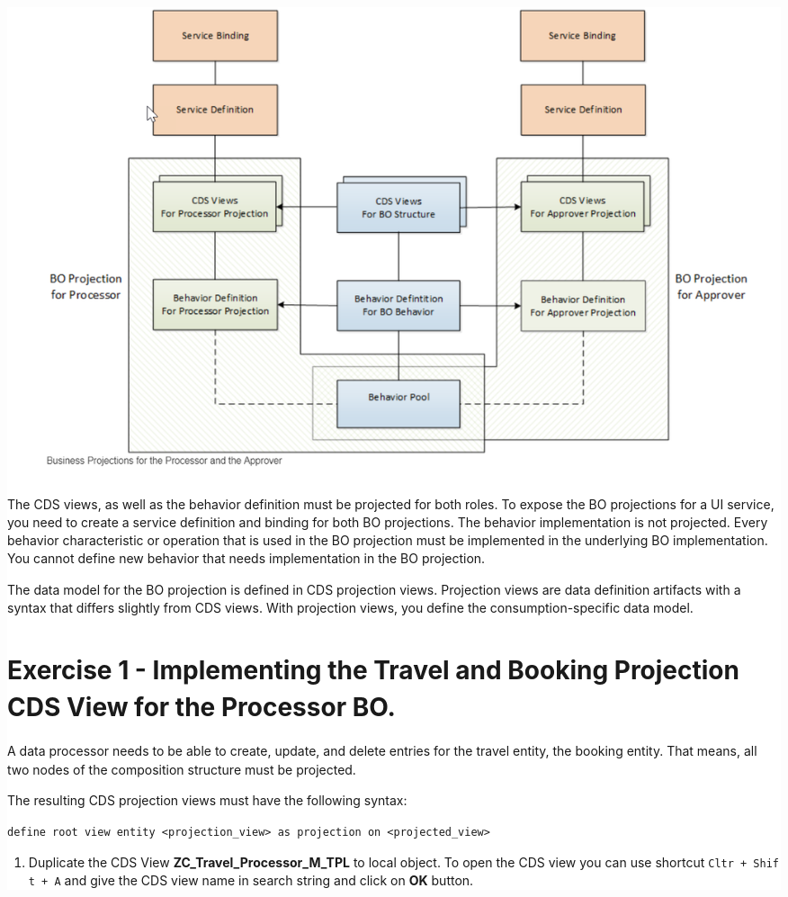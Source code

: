 ![Proj](images/M3Img1.png)

The CDS views, as well as the behavior definition must be projected for both roles. To expose the BO projections for a UI service, you need to create a service definition and binding for both BO projections. The behavior implementation is not projected. Every behavior characteristic or operation that is used in the BO projection must be implemented in the underlying BO implementation. You cannot define new behavior that needs implementation in the BO projection. 

The data model for the BO projection is defined in CDS projection views. Projection views are data definition artifacts with a syntax that differs slightly from CDS views. With projection views, you define the consumption-specific data model.

<a id="exercise-1"></a>
# Exercise 1 - Implementing the Travel and Booking Projection CDS View for the Processor BO.

A data processor needs to be able to create, update, and delete entries for the travel entity, the booking entity. That means, all two nodes of the composition structure must be projected.

The resulting CDS projection views must have the following syntax:
```
define root view entity <projection_view> as projection on <projected_view>
```
1.	Duplicate the CDS View **ZC_Travel_Processor_M_TPL** to local object. To open the CDS view you can use shortcut `Cltr + Shift + A` and give the CDS view name in search string and click on **OK** button.
